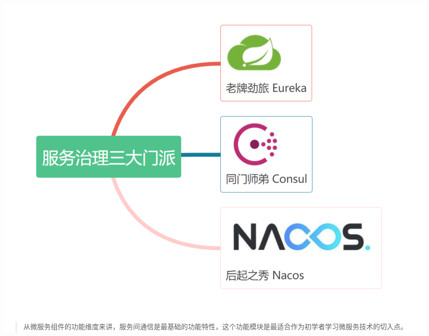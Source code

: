 ![image-20220302110726776](./images/image-20220302110726776.png)

> 从微服务组件的功能维度来讲，服务间通信是最基础的功能特性，这个功能模块是最适合作为初学者学习微服务技术的切入点。
